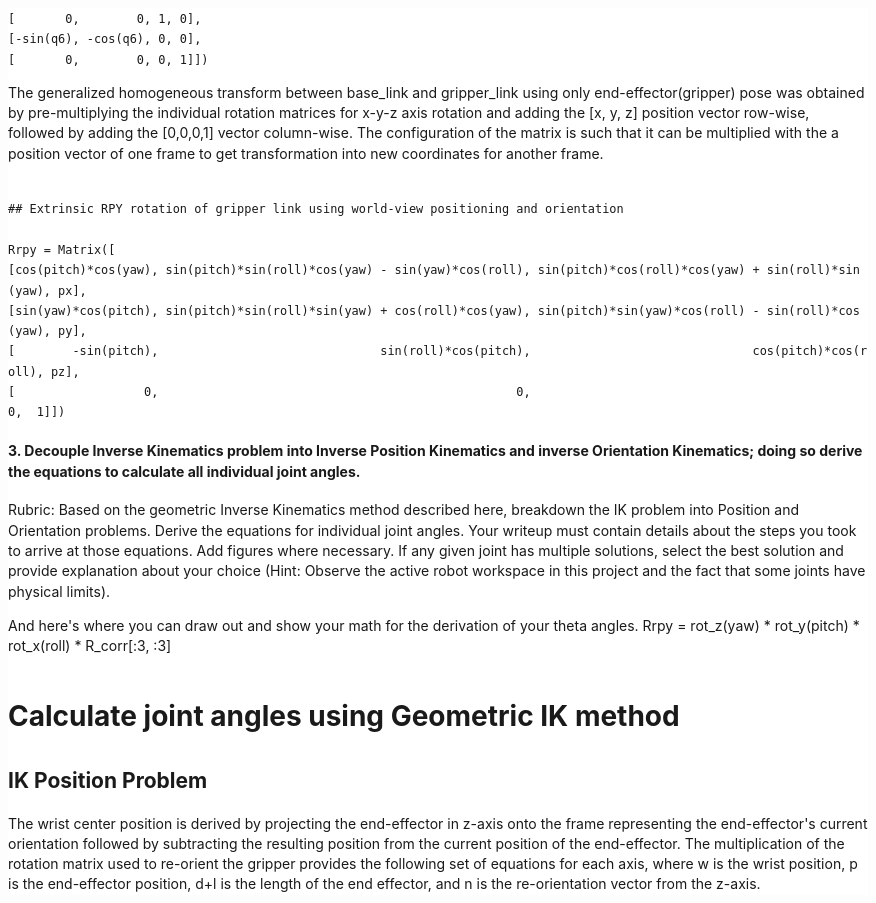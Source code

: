 ```
[       0,        0, 1, 0],
[-sin(q6), -cos(q6), 0, 0],
[       0,        0, 0, 1]])

```
The generalized homogeneous transform between base_link and gripper_link using only end-effector(gripper) pose was obtained by pre-multiplying the individual rotation matrices for x-y-z axis rotation and adding the [x, y, z] position vector row-wise, followed by adding the [0,0,0,1] vector column-wise.  The configuration of the matrix is such that it can be multiplied with the a position vector of one frame to get transformation into new coordinates for another frame.

```

## Extrinsic RPY rotation of gripper link using world-view positioning and orientation

Rrpy = Matrix([
[cos(pitch)*cos(yaw), sin(pitch)*sin(roll)*cos(yaw) - sin(yaw)*cos(roll), sin(pitch)*cos(roll)*cos(yaw) + sin(roll)*sin(yaw), px],
[sin(yaw)*cos(pitch), sin(pitch)*sin(roll)*sin(yaw) + cos(roll)*cos(yaw), sin(pitch)*sin(yaw)*cos(roll) - sin(roll)*cos(yaw), py],
[        -sin(pitch),                               sin(roll)*cos(pitch),                               cos(pitch)*cos(roll), pz],
[                  0,                                                  0,                                                  0,  1]])

```

#### 3. Decouple Inverse Kinematics problem into Inverse Position Kinematics and inverse Orientation Kinematics; doing so derive the equations to calculate all individual joint angles.

Rubric: Based on the geometric Inverse Kinematics method described here, breakdown the IK problem into Position and Orientation problems. Derive the equations for individual joint angles. Your writeup must contain details about the steps you took to arrive at those equations. Add figures where necessary. If any given joint has multiple solutions, select the best solution and provide explanation about your choice (Hint: Observe the active robot workspace in this project and the fact that some joints have physical limits).

And here's where you can draw out and show your math for the derivation of your theta angles. 
            Rrpy = rot_z(yaw) * rot_y(pitch) * rot_x(roll) * R_corr[:3, :3]

# Calculate joint angles using Geometric IK method

## IK Position Problem

The wrist center position is derived by projecting the end-effector in z-axis onto the frame representing the end-effector's current orientation followed by subtracting the resulting position from the current position of the end-effector.  The multiplication of the rotation matrix used to re-orient the gripper provides the following set of equations for each axis, where w is the wrist position, p is the end-effector position, d+l is the length of the end effector, and n is the re-orientation vector from the z-axis.  


[//]: # (Image References)
[image1]: ./misc_images/misc1.png
[image2]: ./misc_images/misc3.png
[image3]: ./misc_images/misc2.png
[DHTable]: ./misc_images/DHTable.PNG
[KR210_URDF]: ./misc_images/KR210_Annotations.PNG
[KR210_DH]: ./misc_images/KR210_DH.png
[WristCenter]: ./misc_images/WristCenter.png
[FellOver]: ./misc_images/KR210_FellOver.png
[CompletedProcess]: ./misc_images/CompletedProcess.png